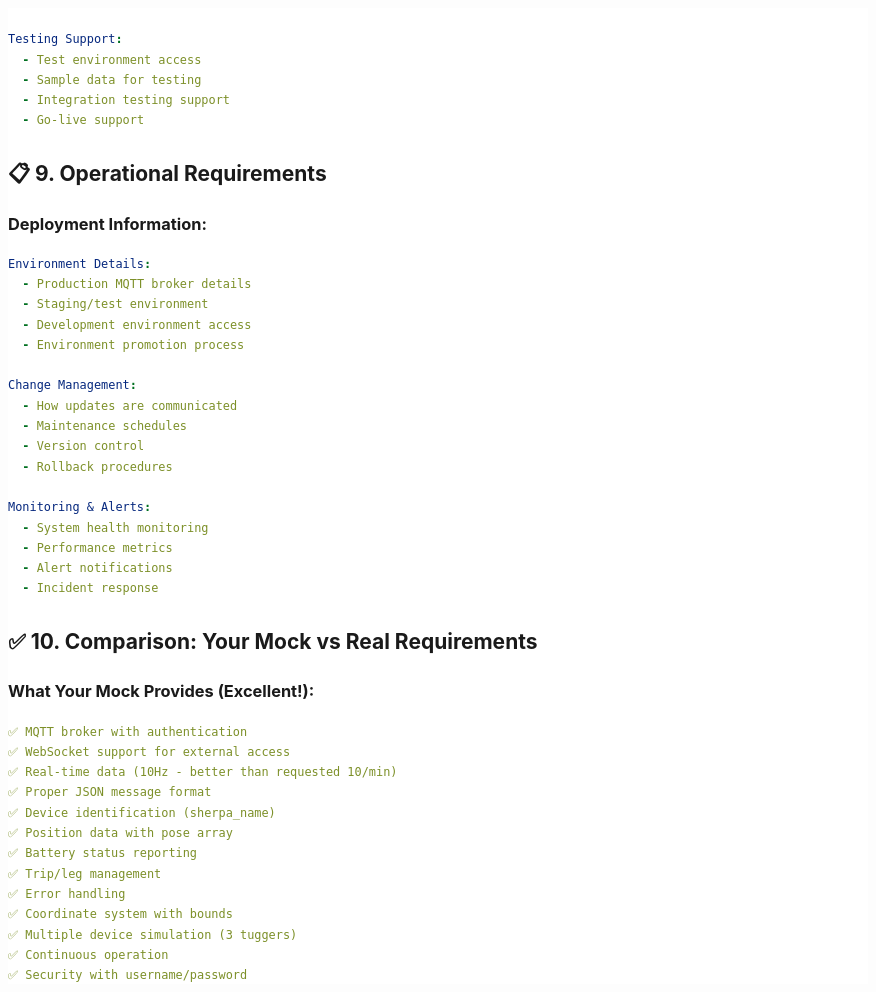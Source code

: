```yaml

Testing Support:
  - Test environment access
  - Sample data for testing
  - Integration testing support
  - Go-live support
```

## 📋 **9. Operational Requirements**

### **Deployment Information:**
```yaml
Environment Details:
  - Production MQTT broker details
  - Staging/test environment
  - Development environment access
  - Environment promotion process

Change Management:
  - How updates are communicated
  - Maintenance schedules
  - Version control
  - Rollback procedures

Monitoring & Alerts:
  - System health monitoring
  - Performance metrics
  - Alert notifications
  - Incident response
```

## ✅ **10. Comparison: Your Mock vs Real Requirements**

### **What Your Mock Provides (Excellent!):**
```yaml
✅ MQTT broker with authentication
✅ WebSocket support for external access
✅ Real-time data (10Hz - better than requested 10/min)
✅ Proper JSON message format
✅ Device identification (sherpa_name)
✅ Position data with pose array
✅ Battery status reporting
✅ Trip/leg management
✅ Error handling
✅ Coordinate system with bounds
✅ Multiple device simulation (3 tuggers)
✅ Continuous operation
✅ Security with username/password
```
